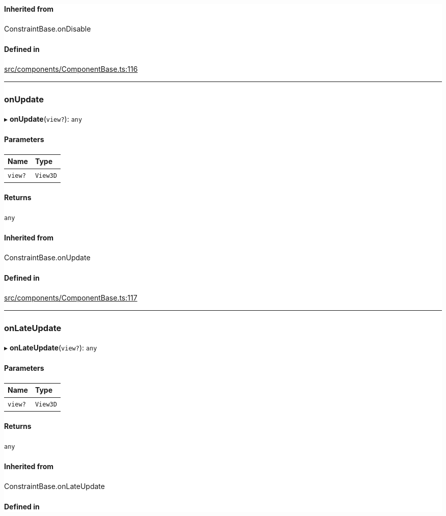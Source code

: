 #### Inherited from

ConstraintBase.onDisable

#### Defined in

[src/components/ComponentBase.ts:116](https://github.com/Orillusion/orillusion/blob/main/src/components/ComponentBase.ts#L116)

___

### onUpdate

▸ **onUpdate**(`view?`): `any`

#### Parameters

| Name | Type |
| :------ | :------ |
| `view?` | `View3D` |

#### Returns

`any`

#### Inherited from

ConstraintBase.onUpdate

#### Defined in

[src/components/ComponentBase.ts:117](https://github.com/Orillusion/orillusion/blob/main/src/components/ComponentBase.ts#L117)

___

### onLateUpdate

▸ **onLateUpdate**(`view?`): `any`

#### Parameters

| Name | Type |
| :------ | :------ |
| `view?` | `View3D` |

#### Returns

`any`

#### Inherited from

ConstraintBase.onLateUpdate

#### Defined in

